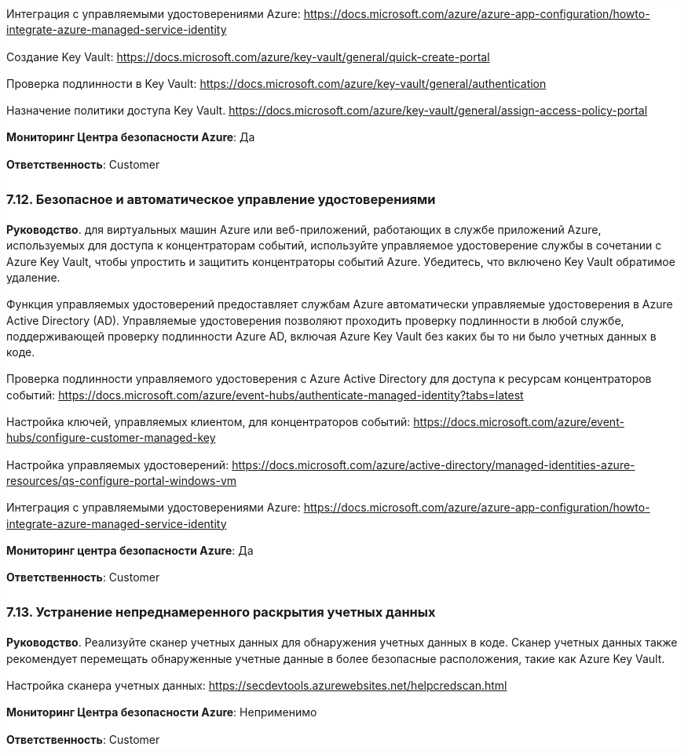 Интеграция с управляемыми удостоверениями Azure: https://docs.microsoft.com/azure/azure-app-configuration/howto-integrate-azure-managed-service-identity

Создание Key Vault: https://docs.microsoft.com/azure/key-vault/general/quick-create-portal

Проверка подлинности в Key Vault: https://docs.microsoft.com/azure/key-vault/general/authentication

Назначение политики доступа Key Vault. https://docs.microsoft.com/azure/key-vault/general/assign-access-policy-portal

**Мониторинг Центра безопасности Azure**: Да

**Ответственность**: Customer

### <a name="712-manage-identities-securely-and-automatically"></a>7.12. Безопасное и автоматическое управление удостоверениями

**Руководство**. для виртуальных машин Azure или веб-приложений, работающих в службе приложений Azure, используемых для доступа к концентраторам событий, используйте управляемое удостоверение службы в сочетании с Azure Key Vault, чтобы упростить и защитить концентраторы событий Azure. Убедитесь, что включено Key Vault обратимое удаление.

Функция управляемых удостоверений предоставляет службам Azure автоматически управляемые удостоверения в Azure Active Directory (AD). Управляемые удостоверения позволяют проходить проверку подлинности в любой службе, поддерживающей проверку подлинности Azure AD, включая Azure Key Vault без каких бы то ни было учетных данных в коде.

Проверка подлинности управляемого удостоверения с Azure Active Directory для доступа к ресурсам концентраторов событий: https://docs.microsoft.com/azure/event-hubs/authenticate-managed-identity?tabs=latest 

Настройка ключей, управляемых клиентом, для концентраторов событий: https://docs.microsoft.com/azure/event-hubs/configure-customer-managed-key 

Настройка управляемых удостоверений: https://docs.microsoft.com/azure/active-directory/managed-identities-azure-resources/qs-configure-portal-windows-vm

Интеграция с управляемыми удостоверениями Azure: https://docs.microsoft.com/azure/azure-app-configuration/howto-integrate-azure-managed-service-identity

**Мониторинг центра безопасности Azure**: Да

**Ответственность**: Customer

### <a name="713-eliminate-unintended-credential-exposure"></a>7.13. Устранение непреднамеренного раскрытия учетных данных

**Руководство**. Реализуйте сканер учетных данных для обнаружения учетных данных в коде. Сканер учетных данных также рекомендует перемещать обнаруженные учетные данные в более безопасные расположения, такие как Azure Key Vault.

Настройка сканера учетных данных: https://secdevtools.azurewebsites.net/helpcredscan.html

**Мониторинг Центра безопасности Azure**: Неприменимо

**Ответственность**: Customer
